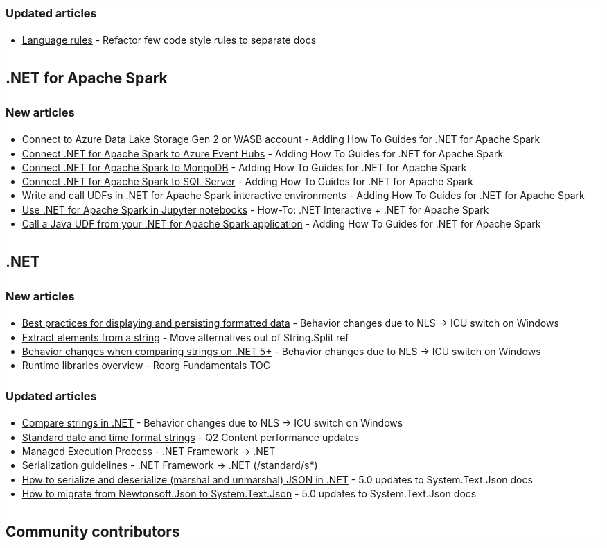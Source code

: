 ### Updated articles

- [Language rules](../fundamentals/code-analysis/style-rules/language-rules) - Refactor few code style rules to separate docs

## .NET for Apache Spark

### New articles

- [Connect to Azure Data Lake Storage Gen 2 or WASB account](../spark/how-to-guides/connect-to-azure-storage) - Adding How To Guides for .NET for Apache Spark
- [Connect .NET for Apache Spark to Azure Event Hubs](../spark/how-to-guides/connect-to-event-hub) - Adding How To Guides for .NET for Apache Spark
- [Connect .NET for Apache Spark to MongoDB](../spark/how-to-guides/connect-to-mongo-db) - Adding How To Guides for .NET for Apache Spark
- [Connect .NET for Apache Spark to SQL Server](../spark/how-to-guides/connect-to-sql-server) - Adding How To Guides for .NET for Apache Spark
- [Write and call UDFs in .NET for Apache Spark interactive environments](../spark/how-to-guides/dotnet-interactive-udf-issue) - Adding How To Guides for .NET for Apache Spark
- [Use .NET for Apache Spark in Jupyter notebooks](../spark/how-to-guides/dotnet-spark-jupyter-notebooks) - How-To: .NET Interactive + .NET for Apache Spark
- [Call a Java UDF from your .NET for Apache Spark application](../spark/how-to-guides/java-udf-from-dotnet) - Adding How To Guides for .NET for Apache Spark

## .NET

### New articles

- [Best practices for displaying and persisting formatted data](../standard/base-types/best-practices-display-data) - Behavior changes due to NLS -> ICU switch on Windows
- [Extract elements from a string](../standard/base-types/parse-strings) - Move alternatives out of String.Split ref
- [Behavior changes when comparing strings on .NET 5+](../standard/base-types/string-comparison-net-5-plus) - Behavior changes due to NLS -> ICU switch on Windows
- [Runtime libraries overview](../standard/runtime-libraries-overview) - Reorg Fundamentals TOC

### Updated articles

- [Compare strings in .NET](../standard/base-types/comparing) - Behavior changes due to NLS -> ICU switch on Windows
- [Standard date and time format strings](../standard/base-types/standard-date-and-time-format-strings) - Q2 Content performance updates
- [Managed Execution Process](../standard/managed-execution-process) - .NET Framework -> .NET
- [Serialization guidelines](../standard/serialization/serialization-guidelines) - .NET Framework -> .NET (/standard/s*)
- [How to serialize and deserialize (marshal and unmarshal) JSON in .NET](../standard/serialization/system-text-json-how-to) - 5.0 updates to System.Text.Json docs
- [How to migrate from Newtonsoft.Json to System.Text.Json](../standard/serialization/system-text-json-migrate-from-newtonsoft-how-to) - 5.0 updates to System.Text.Json docs

## Community contributors

